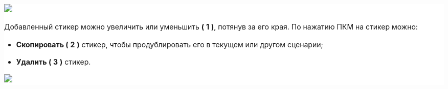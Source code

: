 ![](https://docs.nodul.ru/img/notion/ae62136e-57e9-445a-b1c9-3dbd1d959f03/Untitled.png)

Добавленный стикер можно увеличить или уменьшить **(** **1** **)**, потянув за его края. По нажатию ПКМ на стикер можно:

- **Скопировать (** **2** **)** стикер, чтобы продублировать его в текущем или другом сценарии;

- **Удалить (** **3** **)** стикер.

![](https://docs.nodul.ru/img/notion/f6016895-f23d-459e-b6d1-3452c6732277/Untitled.png)